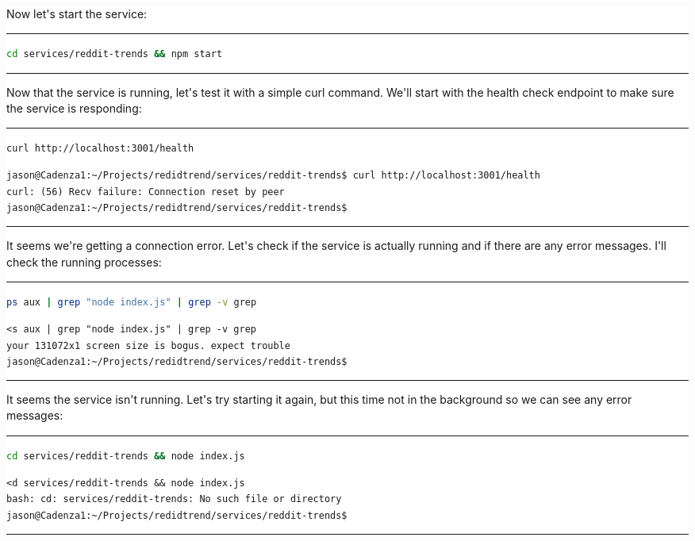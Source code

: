 
Now let's start the service:


---

```bash
cd services/reddit-trends && npm start
```

---

Now that the service is running, let's test it with a simple curl command. We'll start with the health check endpoint to make sure the service is responding:


---

```bash
curl http://localhost:3001/health
```

```
jason@Cadenza1:~/Projects/redidtrend/services/reddit-trends$ curl http://localhost:3001/health
curl: (56) Recv failure: Connection reset by peer
jason@Cadenza1:~/Projects/redidtrend/services/reddit-trends$
```

---

It seems we're getting a connection error. Let's check if the service is actually running and if there are any error messages. I'll check the running processes:


---

```bash
ps aux | grep "node index.js" | grep -v grep
```

```
<s aux | grep "node index.js" | grep -v grep
your 131072x1 screen size is bogus. expect trouble
jason@Cadenza1:~/Projects/redidtrend/services/reddit-trends$
```

---

It seems the service isn't running. Let's try starting it again, but this time not in the background so we can see any error messages:


---

```bash
cd services/reddit-trends && node index.js
```

```
<d services/reddit-trends && node index.js
bash: cd: services/reddit-trends: No such file or directory
jason@Cadenza1:~/Projects/redidtrend/services/reddit-trends$
```

---